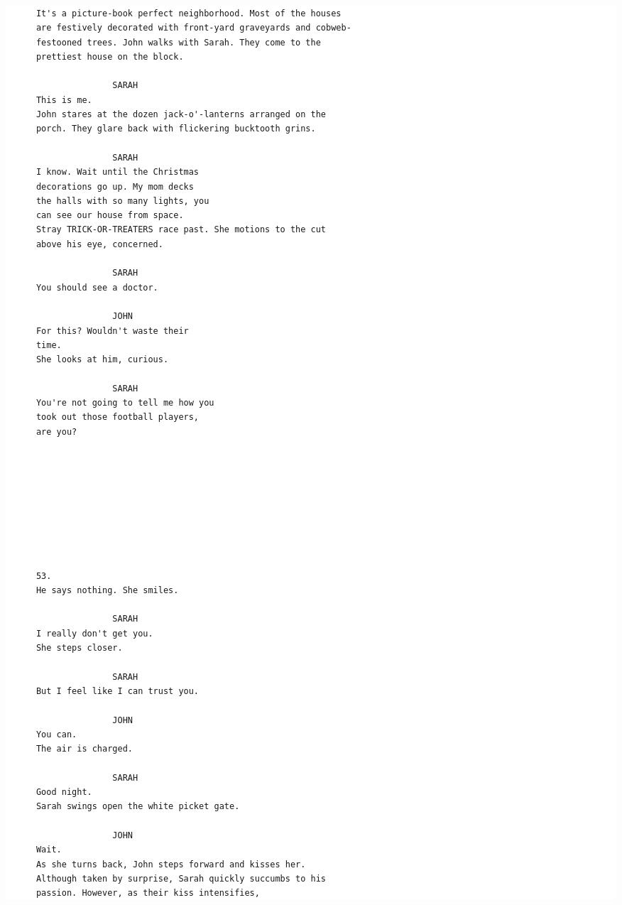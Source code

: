          It's a picture-book perfect neighborhood. Most of the houses
          are festively decorated with front-yard graveyards and cobweb-
          festooned trees. John walks with Sarah. They come to the
          prettiest house on the block.

                         SARAH
          This is me.
          John stares at the dozen jack-o'-lanterns arranged on the
          porch. They glare back with flickering bucktooth grins.

                         SARAH
          I know. Wait until the Christmas
          decorations go up. My mom decks
          the halls with so many lights, you
          can see our house from space.
          Stray TRICK-OR-TREATERS race past. She motions to the cut
          above his eye, concerned.

                         SARAH
          You should see a doctor.

                         JOHN
          For this? Wouldn't waste their
          time.
          She looks at him, curious.

                         SARAH
          You're not going to tell me how you
          took out those football players,
          are you?

                         

                         

                         

                         

          53.
          He says nothing. She smiles.

                         SARAH
          I really don't get you.
          She steps closer.

                         SARAH
          But I feel like I can trust you.

                         JOHN
          You can.
          The air is charged.

                         SARAH
          Good night.
          Sarah swings open the white picket gate.

                         JOHN
          Wait.
          As she turns back, John steps forward and kisses her.
          Although taken by surprise, Sarah quickly succumbs to his
          passion. However, as their kiss intensifies,
